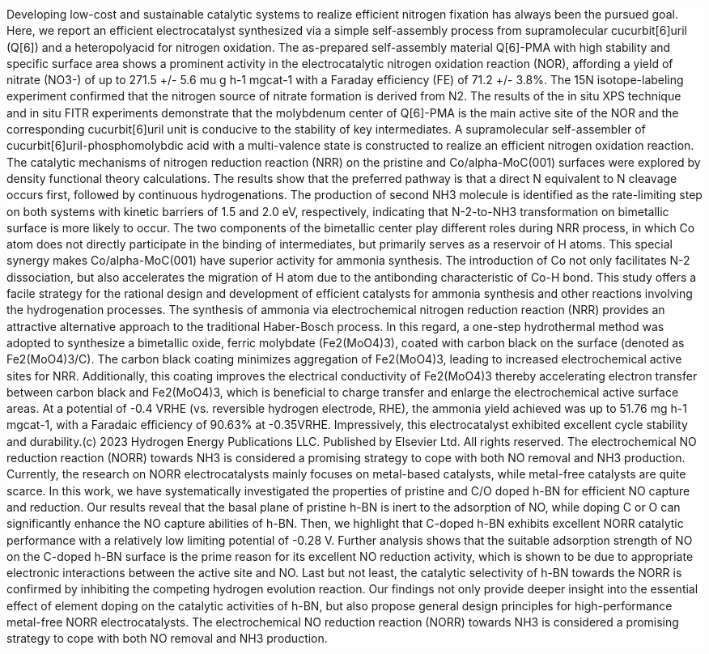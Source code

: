 Developing low-cost and sustainable catalytic systems to realize efficient nitrogen fixation has always been the pursued goal. Here, we report an efficient electrocatalyst synthesized via a simple self-assembly process from supramolecular cucurbit[6]uril (Q[6]) and a heteropolyacid for nitrogen oxidation. The as-prepared self-assembly material Q[6]-PMA with high stability and specific surface area shows a prominent activity in the electrocatalytic nitrogen oxidation reaction (NOR), affording a yield of nitrate (NO3-) of up to 271.5 +/- 5.6 mu g h-1 mgcat-1 with a Faraday efficiency (FE) of 71.2 +/- 3.8%. The 15N isotope-labeling experiment confirmed that the nitrogen source of nitrate formation is derived from N2. The results of the in situ XPS technique and in situ FITR experiments demonstrate that the molybdenum center of Q[6]-PMA is the main active site of the NOR and the corresponding cucurbit[6]uril unit is conducive to the stability of key intermediates. A supramolecular self-assembler of cucurbit[6]uril-phosphomolybdic acid with a multi-valence state is constructed to realize an efficient nitrogen oxidation reaction.
The catalytic mechanisms of nitrogen reduction reaction (NRR) on the pristine and Co/alpha-MoC(001) surfaces were explored by density functional theory calculations. The results show that the preferred pathway is that a direct N equivalent to N cleavage occurs first, followed by continuous hydrogenations. The production of second NH3 molecule is identified as the rate-limiting step on both systems with kinetic barriers of 1.5 and 2.0 eV, respectively, indicating that N-2-to-NH3 transformation on bimetallic surface is more likely to occur. The two components of the bimetallic center play different roles during NRR process, in which Co atom does not directly participate in the binding of intermediates, but primarily serves as a reservoir of H atoms. This special synergy makes Co/alpha-MoC(001) have superior activity for ammonia synthesis. The introduction of Co not only facilitates N-2 dissociation, but also accelerates the migration of H atom due to the antibonding characteristic of Co-H bond. This study offers a facile strategy for the rational design and development of efficient catalysts for ammonia synthesis and other reactions involving the hydrogenation processes.
The synthesis of ammonia via electrochemical nitrogen reduction reaction (NRR) provides an attractive alternative approach to the traditional Haber-Bosch process. In this regard, a one-step hydrothermal method was adopted to synthesize a bimetallic oxide, ferric molybdate (Fe2(MoO4)3), coated with carbon black on the surface (denoted as Fe2(MoO4)3/C). The carbon black coating minimizes aggregation of Fe2(MoO4)3, leading to increased electrochemical active sites for NRR. Additionally, this coating improves the electrical conductivity of Fe2(MoO4)3 thereby accelerating electron transfer between carbon black and Fe2(MoO4)3, which is beneficial to charge transfer and enlarge the electrochemical active surface areas. At a potential of -0.4 VRHE (vs. reversible hydrogen electrode, RHE), the ammonia yield achieved was up to 51.76 mg h-1 mgcat-1, with a Faradaic efficiency of 90.63% at -0.35VRHE. Impressively, this electrocatalyst exhibited excellent cycle stability and durability.(c) 2023 Hydrogen Energy Publications LLC. Published by Elsevier Ltd. All rights reserved.
The electrochemical NO reduction reaction (NORR) towards NH3 is considered a promising strategy to cope with both NO removal and NH3 production. Currently, the research on NORR electrocatalysts mainly focuses on metal-based catalysts, while metal-free catalysts are quite scarce. In this work, we have systematically investigated the properties of pristine and C/O doped h-BN for efficient NO capture and reduction. Our results reveal that the basal plane of pristine h-BN is inert to the adsorption of NO, while doping C or O can significantly enhance the NO capture abilities of h-BN. Then, we highlight that C-doped h-BN exhibits excellent NORR catalytic performance with a relatively low limiting potential of -0.28 V. Further analysis shows that the suitable adsorption strength of NO on the C-doped h-BN surface is the prime reason for its excellent NO reduction activity, which is shown to be due to appropriate electronic interactions between the active site and NO. Last but not least, the catalytic selectivity of h-BN towards the NORR is confirmed by inhibiting the competing hydrogen evolution reaction. Our findings not only provide deeper insight into the essential effect of element doping on the catalytic activities of h-BN, but also propose general design principles for high-performance metal-free NORR electrocatalysts. The electrochemical NO reduction reaction (NORR) towards NH3 is considered a promising strategy to cope with both NO removal and NH3 production.